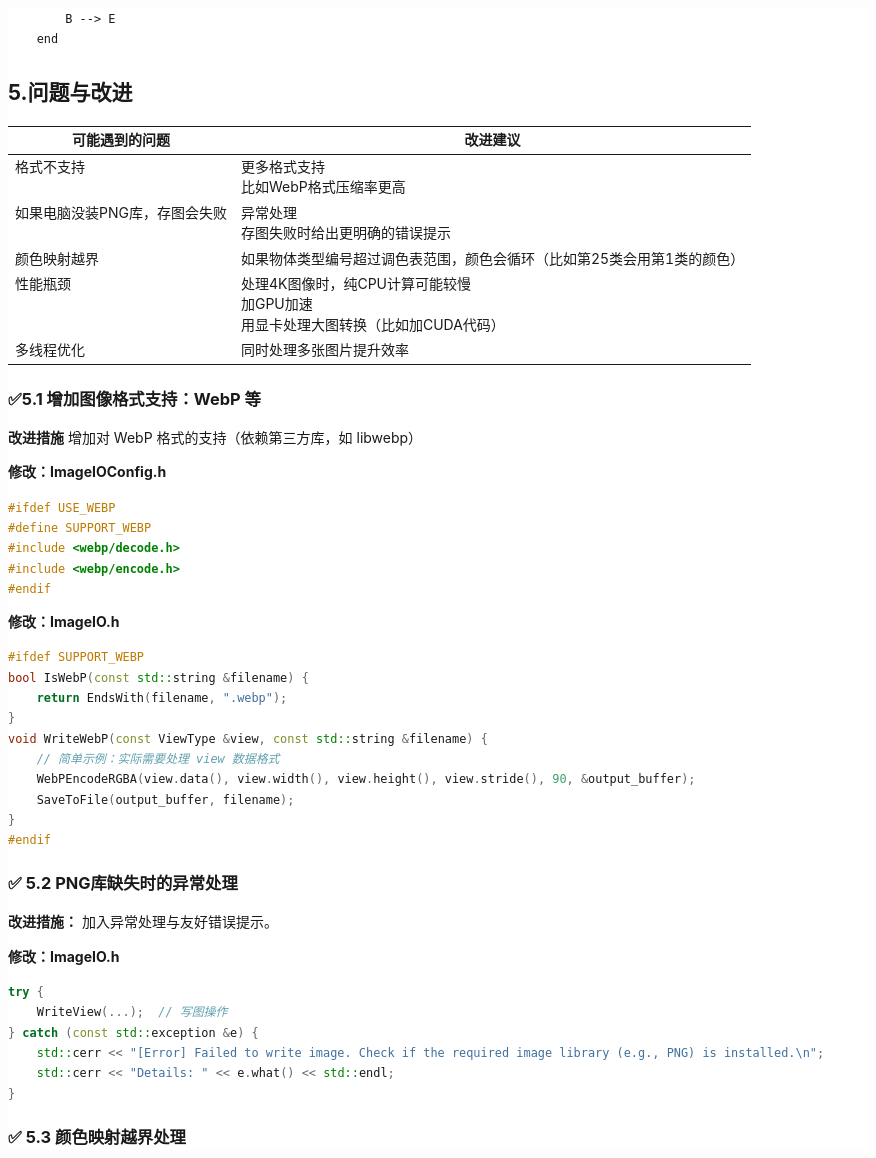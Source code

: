 ```mermaid
        B --> E
    end
```

## 5.问题与改进

| 可能遇到的问题 | 改进建议 |
|----------------|----------|
| 格式不支持     | 更多格式支持<br>比如WebP格式压缩率更高 |
| 如果电脑没装PNG库，存图会失败 | 异常处理<br>存图失败时给出更明确的错误提示 |
| 颜色映射越界   | 如果物体类型编号超过调色表范围，颜色会循环（比如第25类会用第1类的颜色） |
| 性能瓶颈       | 处理4K图像时，纯CPU计算可能较慢<br>加GPU加速<br>用显卡处理大图转换（比如加CUDA代码） |
| 多线程优化     | 同时处理多张图片提升效率 |

### ✅5.1 增加图像格式支持：WebP 等

**改进措施**
增加对 WebP 格式的支持（依赖第三方库，如 libwebp）

**修改：ImageIOConfig.h**
```cpp
#ifdef USE_WEBP
#define SUPPORT_WEBP
#include <webp/decode.h>
#include <webp/encode.h>
#endif
```
**修改：ImageIO.h**
```cpp
#ifdef SUPPORT_WEBP
bool IsWebP(const std::string &filename) {
    return EndsWith(filename, ".webp");
}
void WriteWebP(const ViewType &view, const std::string &filename) {
    // 简单示例：实际需要处理 view 数据格式
    WebPEncodeRGBA(view.data(), view.width(), view.height(), view.stride(), 90, &output_buffer);
    SaveToFile(output_buffer, filename);
}
#endif
```
### ✅ 5.2 PNG库缺失时的异常处理

**改进措施：**
加入异常处理与友好错误提示。

**修改：ImageIO.h**
```cpp
try {
    WriteView(...);  // 写图操作
} catch (const std::exception &e) {
    std::cerr << "[Error] Failed to write image. Check if the required image library (e.g., PNG) is installed.\n";
    std::cerr << "Details: " << e.what() << std::endl;
}
```
### ✅ 5.3 颜色映射越界处理
